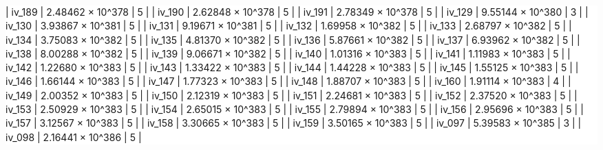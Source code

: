 | iv_189 | 2.48462 × 10^378 | 5 |
| iv_190 | 2.62848 × 10^378 | 5 |
| iv_191 | 2.78349 × 10^378 | 5 |
| iv_129 | 9.55144 × 10^380 | 3 |
| iv_130 | 3.93867 × 10^381 | 5 |
| iv_131 | 9.19671 × 10^381 | 5 |
| iv_132 | 1.69958 × 10^382 | 5 |
| iv_133 | 2.68797 × 10^382 | 5 |
| iv_134 | 3.75083 × 10^382 | 5 |
| iv_135 | 4.81370 × 10^382 | 5 |
| iv_136 | 5.87661 × 10^382 | 5 |
| iv_137 | 6.93962 × 10^382 | 5 |
| iv_138 | 8.00288 × 10^382 | 5 |
| iv_139 | 9.06671 × 10^382 | 5 |
| iv_140 | 1.01316 × 10^383 | 5 |
| iv_141 | 1.11983 × 10^383 | 5 |
| iv_142 | 1.22680 × 10^383 | 5 |
| iv_143 | 1.33422 × 10^383 | 5 |
| iv_144 | 1.44228 × 10^383 | 5 |
| iv_145 | 1.55125 × 10^383 | 5 |
| iv_146 | 1.66144 × 10^383 | 5 |
| iv_147 | 1.77323 × 10^383 | 5 |
| iv_148 | 1.88707 × 10^383 | 5 |
| iv_160 | 1.91114 × 10^383 | 4 |
| iv_149 | 2.00352 × 10^383 | 5 |
| iv_150 | 2.12319 × 10^383 | 5 |
| iv_151 | 2.24681 × 10^383 | 5 |
| iv_152 | 2.37520 × 10^383 | 5 |
| iv_153 | 2.50929 × 10^383 | 5 |
| iv_154 | 2.65015 × 10^383 | 5 |
| iv_155 | 2.79894 × 10^383 | 5 |
| iv_156 | 2.95696 × 10^383 | 5 |
| iv_157 | 3.12567 × 10^383 | 5 |
| iv_158 | 3.30665 × 10^383 | 5 |
| iv_159 | 3.50165 × 10^383 | 5 |
| iv_097 | 5.39583 × 10^385 | 3 |
| iv_098 | 2.16441 × 10^386 | 5 |